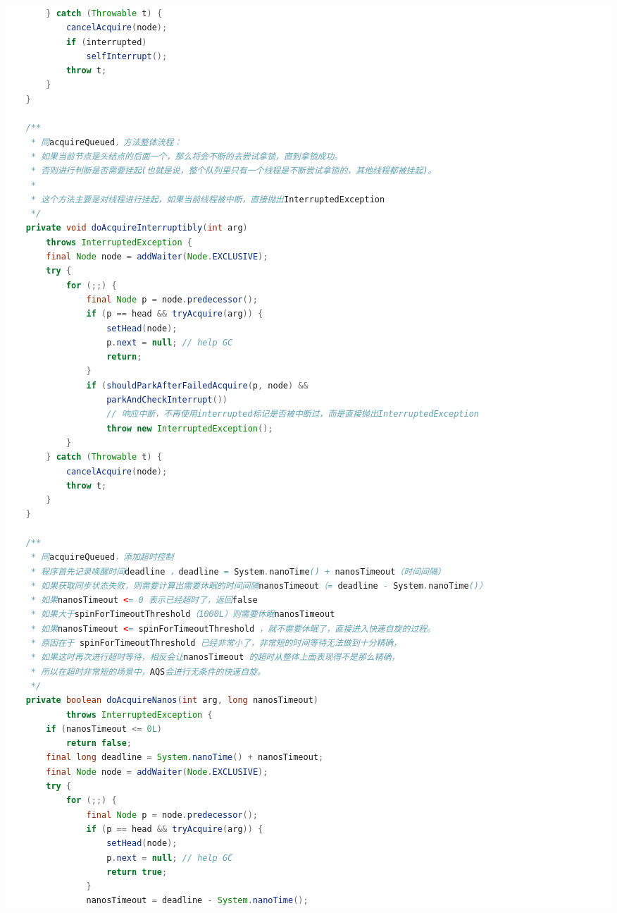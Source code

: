 ```java
        } catch (Throwable t) {
            cancelAcquire(node);
            if (interrupted)
                selfInterrupt();
            throw t;
        }
    }

    /**
     * 同acquireQueued，方法整体流程：
     * 如果当前节点是头结点的后面一个，那么将会不断的去尝试拿锁，直到拿锁成功。
     * 否则进行判断是否需要挂起(也就是说，整个队列里只有一个线程是不断尝试拿锁的，其他线程都被挂起)。
     *
     * 这个方法主要是对线程进行挂起，如果当前线程被中断，直接抛出InterruptedException
     */
    private void doAcquireInterruptibly(int arg)
        throws InterruptedException {
        final Node node = addWaiter(Node.EXCLUSIVE);
        try {
            for (;;) {
                final Node p = node.predecessor();
                if (p == head && tryAcquire(arg)) {
                    setHead(node);
                    p.next = null; // help GC
                    return;
                }
                if (shouldParkAfterFailedAcquire(p, node) &&
                    parkAndCheckInterrupt())
                    // 响应中断，不再使用interrupted标记是否被中断过，而是直接抛出InterruptedException
                    throw new InterruptedException();
            }
        } catch (Throwable t) {
            cancelAcquire(node);
            throw t;
        }
    }
    
    /**
     * 同acquireQueued，添加超时控制
     * 程序首先记录唤醒时间deadline ，deadline = System.nanoTime() + nanosTimeout（时间间隔）
     * 如果获取同步状态失败，则需要计算出需要休眠的时间间隔nanosTimeout（= deadline - System.nanoTime()）
     * 如果nanosTimeout <= 0 表示已经超时了，返回false
     * 如果大于spinForTimeoutThreshold（1000L）则需要休眠nanosTimeout
     * 如果nanosTimeout <= spinForTimeoutThreshold ，就不需要休眠了，直接进入快速自旋的过程。
     * 原因在于 spinForTimeoutThreshold 已经非常小了，非常短的时间等待无法做到十分精确，
     * 如果这时再次进行超时等待，相反会让nanosTimeout 的超时从整体上面表现得不是那么精确，
     * 所以在超时非常短的场景中，AQS会进行无条件的快速自旋。
     */
    private boolean doAcquireNanos(int arg, long nanosTimeout)
            throws InterruptedException {
        if (nanosTimeout <= 0L)
            return false;
        final long deadline = System.nanoTime() + nanosTimeout;
        final Node node = addWaiter(Node.EXCLUSIVE);
        try {
            for (;;) {
                final Node p = node.predecessor();
                if (p == head && tryAcquire(arg)) {
                    setHead(node);
                    p.next = null; // help GC
                    return true;
                }
                nanosTimeout = deadline - System.nanoTime();
```